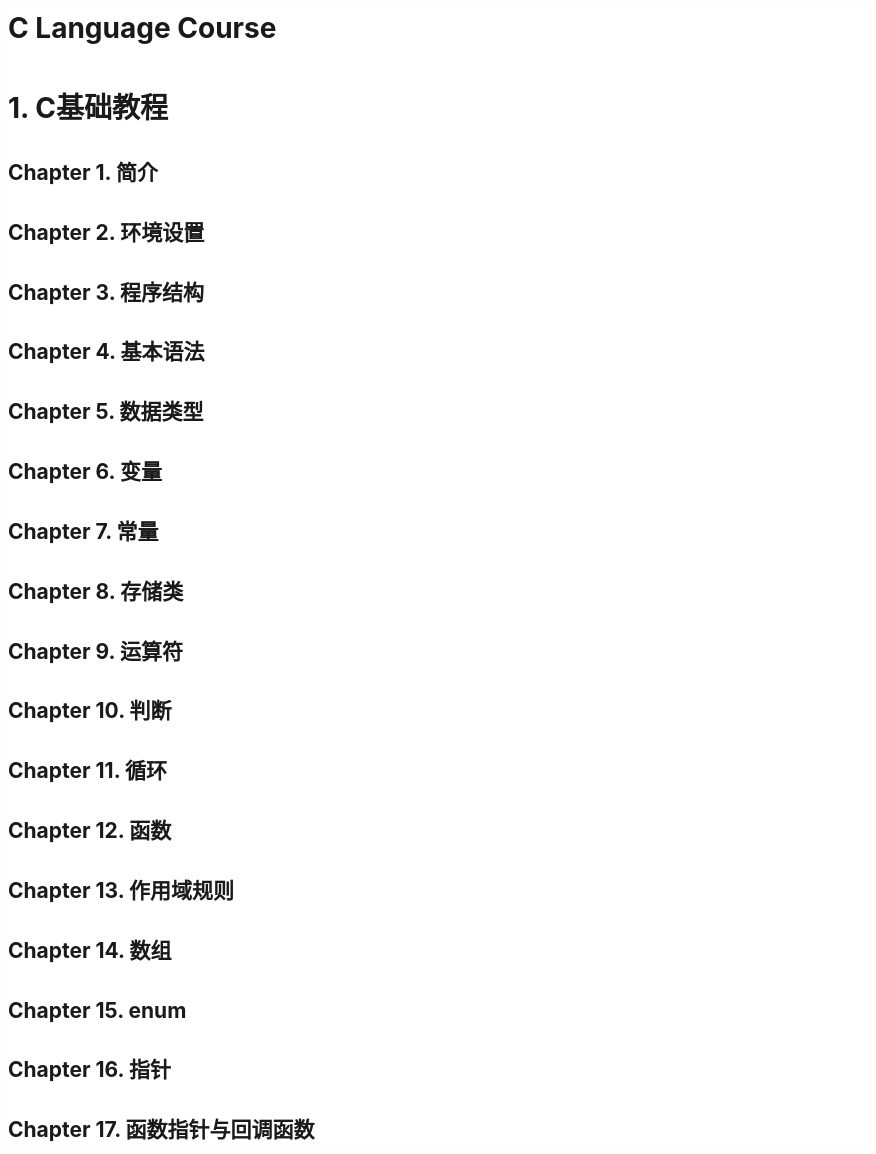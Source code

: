 # C Language Course

# 1. C基础教程

## Chapter 1. 简介

## Chapter 2. 环境设置

## Chapter 3. 程序结构

## Chapter 4. 基本语法

## Chapter 5. 数据类型

## Chapter 6. 变量

## Chapter 7. 常量

## Chapter 8. 存储类

## Chapter 9. 运算符

## Chapter 10. 判断

## Chapter 11. 循环

## Chapter 12. 函数

## Chapter 13. 作用域规则

## Chapter 14. 数组

## Chapter 15. enum

## Chapter 16. 指针

## Chapter 17. 函数指针与回调函数
